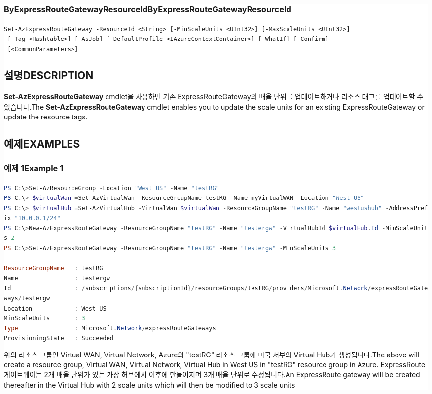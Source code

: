 ### <span data-ttu-id="6acf8-107">ByExpressRouteGatewayResourceId</span><span class="sxs-lookup"><span data-stu-id="6acf8-107">ByExpressRouteGatewayResourceId</span></span>
```
Set-AzExpressRouteGateway -ResourceId <String> [-MinScaleUnits <UInt32>] [-MaxScaleUnits <UInt32>]
 [-Tag <Hashtable>] [-AsJob] [-DefaultProfile <IAzureContextContainer>] [-WhatIf] [-Confirm]
 [<CommonParameters>]
```

## <span data-ttu-id="6acf8-108">설명</span><span class="sxs-lookup"><span data-stu-id="6acf8-108">DESCRIPTION</span></span>

<span data-ttu-id="6acf8-109">**Set-AzExpressRouteGateway** cmdlet을 사용하면 기존 ExpressRouteGateway의 배율 단위를 업데이트하거나 리소스 태그를 업데이트할 수 있습니다.</span><span class="sxs-lookup"><span data-stu-id="6acf8-109">The **Set-AzExpressRouteGateway** cmdlet enables you to update the scale units for an existing ExpressRouteGateway or update the resource tags.</span></span>

## <span data-ttu-id="6acf8-110">예제</span><span class="sxs-lookup"><span data-stu-id="6acf8-110">EXAMPLES</span></span>

### <span data-ttu-id="6acf8-111">예제 1</span><span class="sxs-lookup"><span data-stu-id="6acf8-111">Example 1</span></span>

```powershell
PS C:\>Set-AzResourceGroup -Location "West US" -Name "testRG"
PS C:\> $virtualWan =Set-AzVirtualWan -ResourceGroupName testRG -Name myVirtualWAN -Location "West US"
PS C:\> $virtualHub =Set-AzVirtualHub -VirtualWan $virtualWan -ResourceGroupName "testRG" -Name "westushub" -AddressPrefix "10.0.0.1/24"
PS C:\>New-AzExpressRouteGateway -ResourceGroupName "testRG" -Name "testergw" -VirtualHubId $virtualHub.Id -MinScaleUnits 2
PS C:\>Set-AzExpressRouteGateway -ResourceGroupName "testRG" -Name "testergw" -MinScaleUnits 3

ResourceGroupName   : testRG
Name                : testergw
Id                  : /subscriptions/{subscriptionId}/resourceGroups/testRG/providers/Microsoft.Network/expressRouteGateways/testergw
Location            : West US
MinScaleUnits       : 3
Type                : Microsoft.Network/expressRouteGateways
ProvisioningState   : Succeeded
```

<span data-ttu-id="6acf8-112">위의 리소스 그룹인 Virtual WAN, Virtual Network, Azure의 "testRG" 리소스 그룹에 미국 서부의 Virtual Hub가 생성됩니다.</span><span class="sxs-lookup"><span data-stu-id="6acf8-112">The above will create a resource group, Virtual WAN, Virtual Network, Virtual Hub in West US in "testRG" resource group in Azure.</span></span> <span data-ttu-id="6acf8-113">ExpressRoute 게이트웨이는 2개 배율 단위가 있는 가상 허브에서 이후에 만들어지며 3개 배율 단위로 수정됩니다.</span><span class="sxs-lookup"><span data-stu-id="6acf8-113">An ExpressRoute gateway will be created thereafter in the Virtual Hub with 2 scale units which will then be modified to 3 scale units</span></span>
